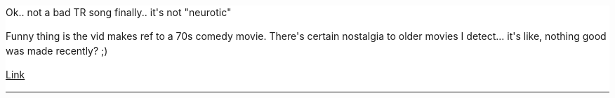 Ok.. not a bad TR song finally.. it's not "neurotic"

Funny thing is the vid makes ref to a 70s comedy movie. There's certain nostalgia to older movies I detect... it's like, nothing good was made recently? ;)

[Link](https://www.youtube.com/watch?v=Mj2eA7X5mm8)

---














